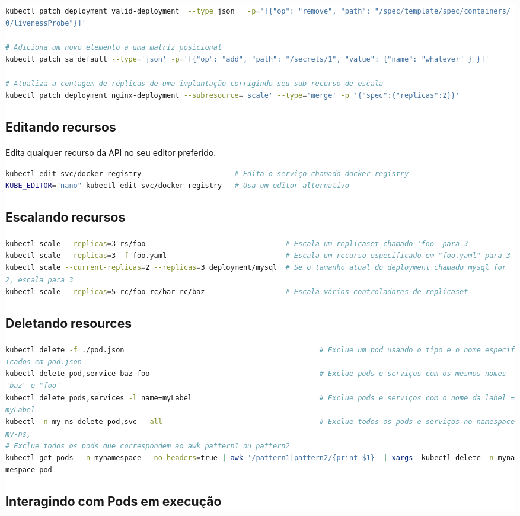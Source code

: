 ```bash
kubectl patch deployment valid-deployment  --type json   -p='[{"op": "remove", "path": "/spec/template/spec/containers/0/livenessProbe"}]'

# Adiciona um novo elemento a uma matriz posicional
kubectl patch sa default --type='json' -p='[{"op": "add", "path": "/secrets/1", "value": {"name": "whatever" } }]'

# Atualiza a contagem de réplicas de uma implantação corrigindo seu sub-recurso de escala
kubectl patch deployment nginx-deployment --subresource='scale' --type='merge' -p '{"spec":{"replicas":2}}'
```

## Editando recursos

Edita qualquer recurso da API no seu editor preferido.

```bash
kubectl edit svc/docker-registry                      # Edita o serviço chamado docker-registry
KUBE_EDITOR="nano" kubectl edit svc/docker-registry   # Usa um editor alternativo
```

## Escalando recursos

```bash
kubectl scale --replicas=3 rs/foo                                 # Escala um replicaset chamado 'foo' para 3
kubectl scale --replicas=3 -f foo.yaml                            # Escala um recurso especificado em "foo.yaml" para 3
kubectl scale --current-replicas=2 --replicas=3 deployment/mysql  # Se o tamanho atual do deployment chamado mysql for 2, escala para 3
kubectl scale --replicas=5 rc/foo rc/bar rc/baz                   # Escala vários controladores de replicaset
```

## Deletando resources

```bash
kubectl delete -f ./pod.json                                              # Exclue um pod usando o tipo e o nome especificados em pod.json
kubectl delete pod,service baz foo                                        # Exclue pods e serviços com os mesmos nomes "baz" e "foo"
kubectl delete pods,services -l name=myLabel                              # Exclue pods e serviços com o nome da label = myLabel
kubectl -n my-ns delete pod,svc --all                                     # Exclue todos os pods e serviços no namespace my-ns,
# Exclue todos os pods que correspondem ao awk pattern1 ou pattern2
kubectl get pods  -n mynamespace --no-headers=true | awk '/pattern1|pattern2/{print $1}' | xargs  kubectl delete -n mynamespace pod
```

## Interagindo com Pods em execução
